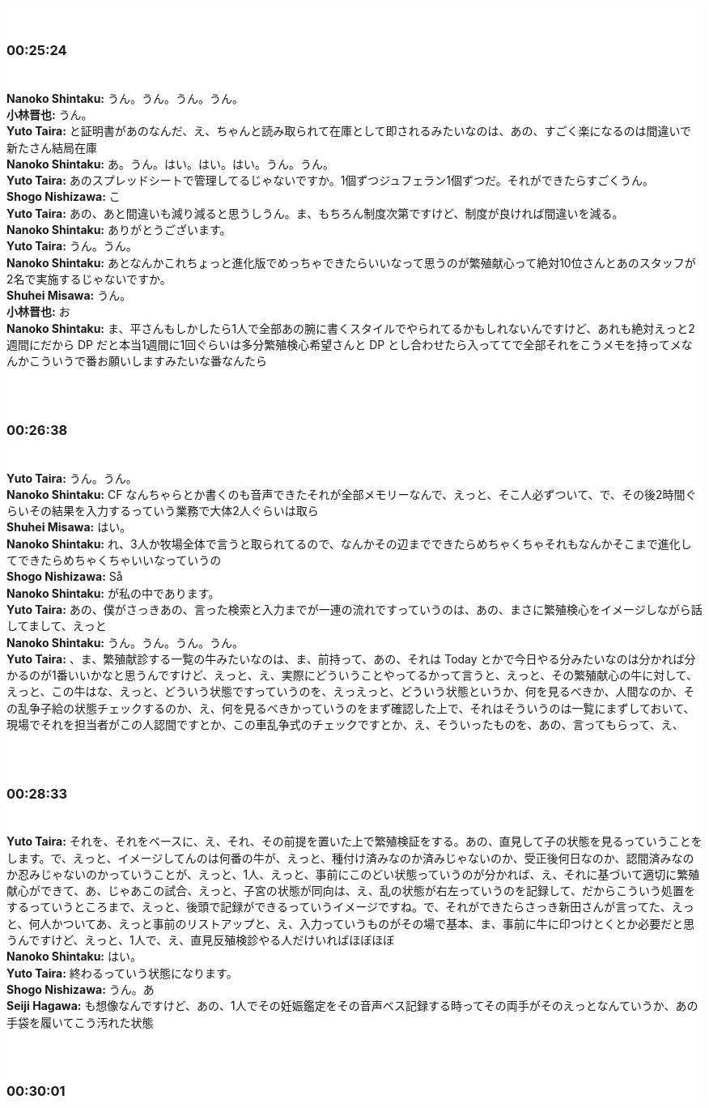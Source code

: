  

### 00:25:24

   
**Nanoko Shintaku:** うん。うん。うん。うん。  
**小林晋也:** うん。  
**Yuto Taira:** と証明書があのなんだ、え、ちゃんと読み取られて在庫として即されるみたいなのは、あの、すごく楽になるのは間違いで新たさん結局在庫  
**Nanoko Shintaku:** あ。うん。はい。はい。はい。うん。うん。  
**Yuto Taira:** あのスプレッドシートで管理してるじゃないですか。1個ずつジュフェラン1個ずつだ。それができたらすごくうん。  
**Shogo Nishizawa:** こ  
**Yuto Taira:** あの、あと間違いも減り減ると思うしうん。ま、もちろん制度次第ですけど、制度が良ければ間違いを減る。  
**Nanoko Shintaku:** ありがとうございます。  
**Yuto Taira:** うん。うん。  
**Nanoko Shintaku:** あとなんかこれちょっと進化版でめっちゃできたらいいなって思うのが繁殖献心って絶対10位さんとあのスタッフが2名で実施するじゃないですか。  
**Shuhei Misawa:** うん。  
**小林晋也:** お  
**Nanoko Shintaku:** ま、平さんもしかしたら1人で全部あの腕に書くスタイルでやられてるかもしれないんですけど、あれも絶対えっと2週間にだから DP だと本当1週間に1回ぐらいは多分繁殖検心希望さんと DP とし合わせたら入っててで全部それをこうメモを持ってメなんかこういうで番お願いしますみたいな番なんたら  
   
 

### 00:26:38

   
**Yuto Taira:** うん。うん。  
**Nanoko Shintaku:** CF なんちゃらとか書くのも音声できたそれが全部メモリーなんで、えっと、そこ人必ずついて、で、その後2時間ぐらいその結果を入力するっていう業務で大体2人ぐらいは取ら  
**Shuhei Misawa:** はい。  
**Nanoko Shintaku:** れ、3人か牧場全体で言うと取られてるので、なんかその辺までできたらめちゃくちゃそれもなんかそこまで進化してできたらめちゃくちゃいいなっていうの  
**Shogo Nishizawa:** Så  
**Nanoko Shintaku:** が私の中であります。  
**Yuto Taira:** あの、僕がさっきあの、言った検索と入力までが一連の流れですっていうのは、あの、まさに繁殖検心をイメージしながら話してまして、えっと  
**Nanoko Shintaku:** うん。うん。うん。うん。  
**Yuto Taira:** 、ま、繁殖献診する一覧の牛みたいなのは、ま、前持って、あの、それは Today とかで今日やる分みたいなのは分かれば分かるのが1番いいかなと思うんですけど、えっと、え、実際にどういうことやってるかって言うと、えっと、その繁殖献心の牛に対して、えっと、この牛はな、えっと、どういう状態ですっていうのを、えっえっと、どういう状態というか、何を見るべきか、人間なのか、その乱争子給の状態チェックするのか、え、何を見るべきかっていうのをまず確認した上で、それはそういうのは一覧にまずしておいて、現場でそれを担当者がこの人認間ですとか、この車乱争式のチェックですとか、え、そういったものを、あの、言ってもらって、え、  
   
 

### 00:28:33

   
**Yuto Taira:** それを、それをベースに、え、それ、その前提を置いた上で繁殖検証をする。あの、直見して子の状態を見るっていうことをします。で、えっと、イメージしてんのは何番の牛が、えっと、種付け済みなのか済みじゃないのか、受正後何日なのか、認間済みなのか忍みじゃないのかっていうことが、えっと、1人、えっと、事前にこのどい状態っていうのが分かれば、え、それに基づいて適切に繁殖献心ができて、あ、じゃあこの試合、えっと、子宮の状態が同向は、え、乱の状態が右左っていうのを記録して、だからこういう処置をするっていうところまで、えっと、後頭で記録ができるっていうイメージですね。で、それができたらさっき新田さんが言ってた、えっと、何人かついてあ、えっと事前のリストアップと、え、入力っていうものがその場で基本、ま、事前に牛に印つけとくとか必要だと思うんですけど、えっと、1人で、え、直見反殖検診やる人だけいればほぼほぼ  
**Nanoko Shintaku:** はい。  
**Yuto Taira:** 終わるっていう状態になります。  
**Shogo Nishizawa:** うん。あ  
**Seiji Hagawa:** も想像なんですけど、あの、1人でその妊娠鑑定をその音声ベス記録する時ってその両手がそのえっとなんていうか、あの手袋を履いてこう汚れた状態  
   
 

### 00:30:01
